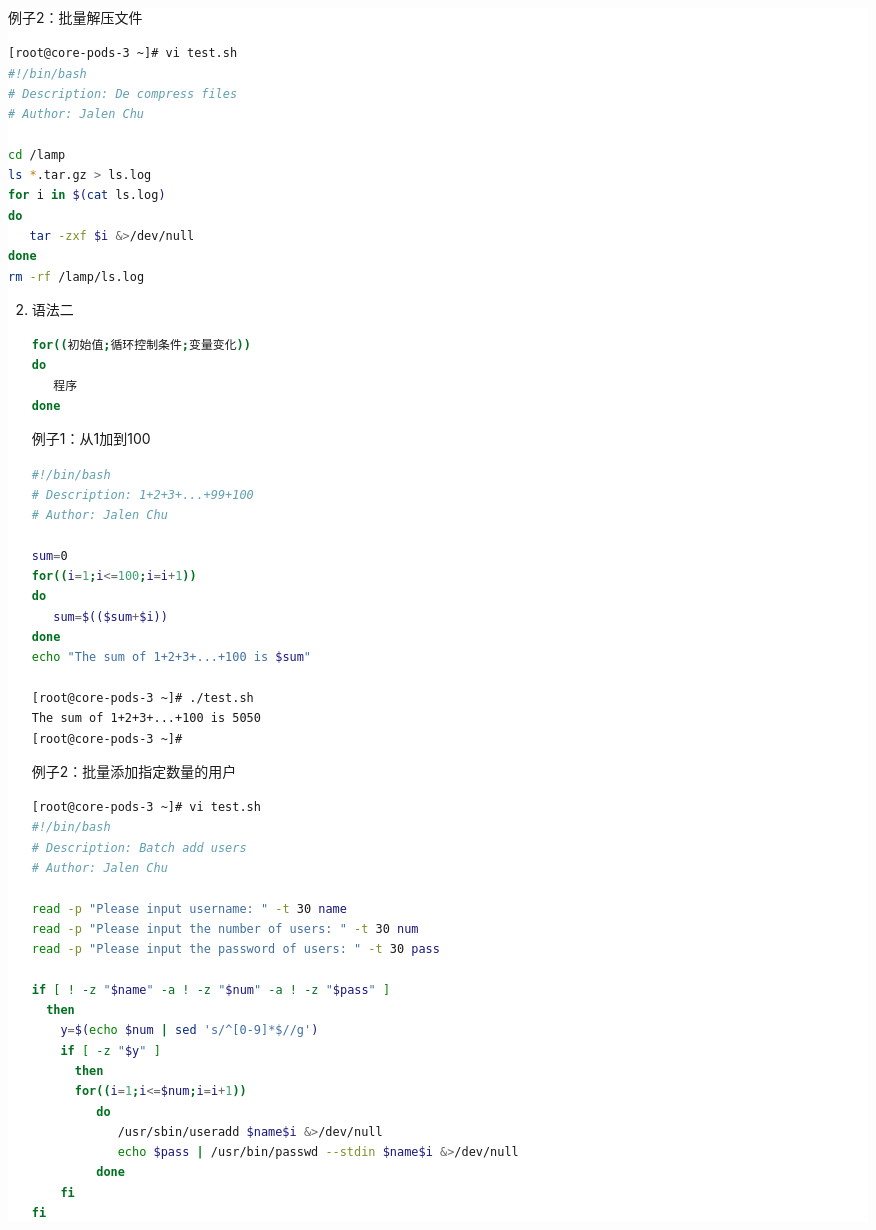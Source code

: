    例子2：批量解压文件
   ```bash
   [root@core-pods-3 ~]# vi test.sh
   #!/bin/bash
   # Description: De compress files
   # Author: Jalen Chu

   cd /lamp
   ls *.tar.gz > ls.log
   for i in $(cat ls.log)
   do 
      tar -zxf $i &>/dev/null
   done
   rm -rf /lamp/ls.log
   ```

2. 语法二
   ```bash
   for((初始值;循环控制条件;变量变化))
   do
      程序
   done
   ```

   例子1：从1加到100
   ```bash
   #!/bin/bash
   # Description: 1+2+3+...+99+100
   # Author: Jalen Chu

   sum=0
   for((i=1;i<=100;i=i+1))
   do
      sum=$(($sum+$i))
   done
   echo "The sum of 1+2+3+...+100 is $sum"

   [root@core-pods-3 ~]# ./test.sh 
   The sum of 1+2+3+...+100 is 5050
   [root@core-pods-3 ~]# 
   ```

   例子2：批量添加指定数量的用户
   ```bash
   [root@core-pods-3 ~]# vi test.sh
   #!/bin/bash
   # Description: Batch add users
   # Author: Jalen Chu

   read -p "Please input username: " -t 30 name
   read -p "Please input the number of users: " -t 30 num
   read -p "Please input the password of users: " -t 30 pass

   if [ ! -z "$name" -a ! -z "$num" -a ! -z "$pass" ]
     then
       y=$(echo $num | sed 's/^[0-9]*$//g')
       if [ -z "$y" ]
         then
         for((i=1;i<=$num;i=i+1))
            do
               /usr/sbin/useradd $name$i &>/dev/null
               echo $pass | /usr/bin/passwd --stdin $name$i &>/dev/null
            done
       fi
   fi

   ```